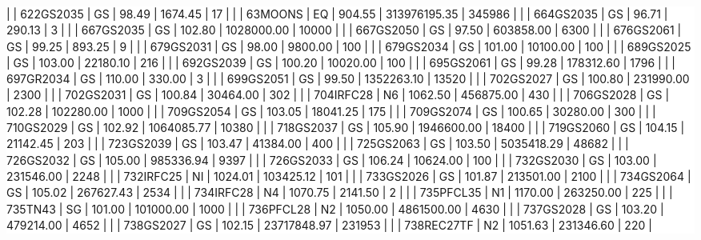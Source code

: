 |  | 622GS2035 | GS | 98.49 | 1674.45 | 17 |
|  | 63MOONS | EQ | 904.55 | 313976195.35 | 345986 |
|  | 664GS2035 | GS | 96.71 | 290.13 | 3 |
|  | 667GS2035 | GS | 102.80 | 1028000.00 | 10000 |
|  | 667GS2050 | GS | 97.50 | 603858.00 | 6300 |
|  | 676GS2061 | GS | 99.25 | 893.25 | 9 |
|  | 679GS2031 | GS | 98.00 | 9800.00 | 100 |
|  | 679GS2034 | GS | 101.00 | 10100.00 | 100 |
|  | 689GS2025 | GS | 103.00 | 22180.10 | 216 |
|  | 692GS2039 | GS | 100.20 | 10020.00 | 100 |
|  | 695GS2061 | GS | 99.28 | 178312.60 | 1796 |
|  | 697GR2034 | GS | 110.00 | 330.00 | 3 |
|  | 699GS2051 | GS | 99.50 | 1352263.10 | 13520 |
|  | 702GS2027 | GS | 100.80 | 231990.00 | 2300 |
|  | 702GS2031 | GS | 100.84 | 30464.00 | 302 |
|  | 704IRFC28 | N6 | 1062.50 | 456875.00 | 430 |
|  | 706GS2028 | GS | 102.28 | 102280.00 | 1000 |
|  | 709GS2054 | GS | 103.05 | 18041.25 | 175 |
|  | 709GS2074 | GS | 100.65 | 30280.00 | 300 |
|  | 710GS2029 | GS | 102.92 | 1064085.77 | 10380 |
|  | 718GS2037 | GS | 105.90 | 1946600.00 | 18400 |
|  | 719GS2060 | GS | 104.15 | 21142.45 | 203 |
|  | 723GS2039 | GS | 103.47 | 41384.00 | 400 |
|  | 725GS2063 | GS | 103.50 | 5035418.29 | 48682 |
|  | 726GS2032 | GS | 105.00 | 985336.94 | 9397 |
|  | 726GS2033 | GS | 106.24 | 10624.00 | 100 |
|  | 732GS2030 | GS | 103.00 | 231546.00 | 2248 |
|  | 732IRFC25 | NI | 1024.01 | 103425.12 | 101 |
|  | 733GS2026 | GS | 101.87 | 213501.00 | 2100 |
|  | 734GS2064 | GS | 105.02 | 267627.43 | 2534 |
|  | 734IRFC28 | N4 | 1070.75 | 2141.50 | 2 |
|  | 735PFCL35 | N1 | 1170.00 | 263250.00 | 225 |
|  | 735TN43 | SG | 101.00 | 101000.00 | 1000 |
|  | 736PFCL28 | N2 | 1050.00 | 4861500.00 | 4630 |
|  | 737GS2028 | GS | 103.20 | 479214.00 | 4652 |
|  | 738GS2027 | GS | 102.15 | 23717848.97 | 231953 |
|  | 738REC27TF | N2 | 1051.63 | 231346.60 | 220 |